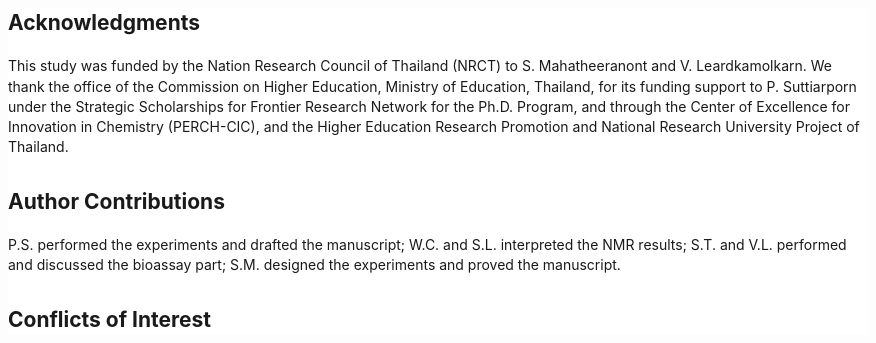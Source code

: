 ## Acknowledgments

This study was funded by the Nation Research Council of Thailand (NRCT) to S. Mahatheeranont and V. Leardkamolkarn. We thank the office of the Commission on Higher Education, Ministry of Education, Thailand, for its funding support to P. Suttiarporn under the Strategic Scholarships for Frontier Research Network for the Ph.D. Program, and through the Center of Excellence for Innovation in Chemistry (PERCH-CIC), and the Higher Education Research Promotion and National Research University Project of Thailand.

## Author Contributions

P.S. performed the experiments and drafted the manuscript; W.C. and S.L. interpreted the NMR results; S.T. and V.L. performed and discussed the bioassay part; S.M. designed the experiments and proved the manuscript.

## Conflicts of Interest

